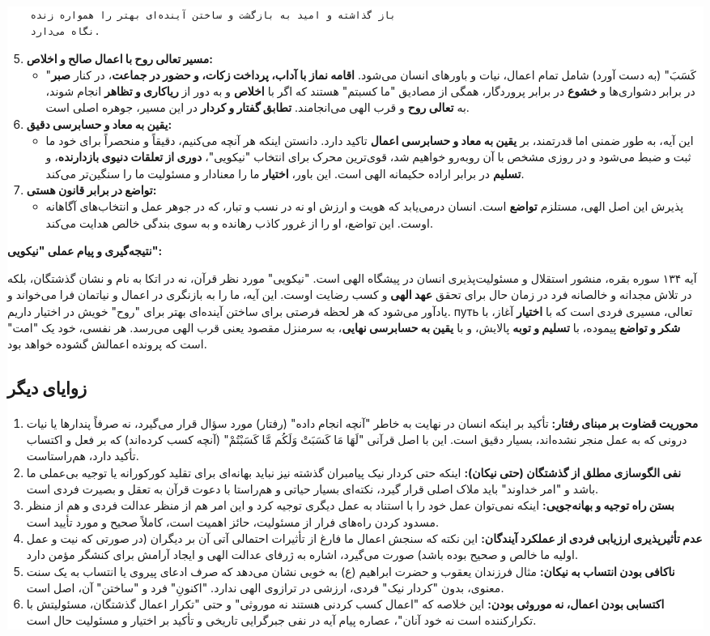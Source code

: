         باز گذاشته و امید به بازگشت و ساختن آینده‌ای بهتر را همواره زنده
        نگاه می‌دارد.
5.  **مسیر تعالی روح با اعمال صالح و اخلاص:**
    -   "کَسَبَ" (به دست آورد) شامل تمام اعمال، نیات و باورهای انسان می‌شود.
        **اقامه نماز با آداب، پرداخت زکات، و حضور در جماعت**، در کنار
        **صبر** در برابر دشواری‌ها و **خشوع** در برابر پروردگار، همگی از
        مصادیق "ما کسبتم" هستند که اگر با **اخلاص** و به دور از
        **ریاکاری و تظاهر** انجام شوند، به **تعالی روح** و قرب الهی
        می‌انجامند. **تطابق گفتار و کردار** در این مسیر، جوهره اصلی است.
6.  **یقین به معاد و حسابرسی دقیق:**
    -   این آیه، به طور ضمنی اما قدرتمند، بر **یقین به معاد و حسابرسی
        اعمال** تاکید دارد. دانستن اینکه هر آنچه می‌کنیم، دقیقاً و منحصراً
        برای خود ما ثبت و ضبط می‌شود و در روزی مشخص با آن روبه‌رو خواهیم
        شد، قوی‌ترین محرک برای انتخاب "نیکویی"، **دوری از تعلقات دنیوی
        بازدارنده**، و **تسلیم** در برابر اراده حکیمانه الهی است. این
        باور، **اختیار** ما را معنادار و مسئولیت ما را سنگین‌تر می‌کند.
7.  **تواضع در برابر قانون هستی:**
    -   پذیرش این اصل الهی، مستلزم **تواضع** است. انسان درمی‌یابد که هویت
        و ارزش او نه در نسب و تبار، که در جوهر عمل و انتخاب‌های آگاهانه
        اوست. این تواضع، او را از غرور کاذب رهانده و به سوی بندگی خالص
        هدایت می‌کند.

**نتیجه‌گیری و پیام عملی "نیکویی":**

آیه ۱۳۴ سوره بقره، منشور استقلال و مسئولیت‌پذیری انسان در پیشگاه الهی
است. "نیکویی" مورد نظر قرآن، نه در اتکا به نام و نشان گذشتگان، بلکه در
تلاش مجدانه و خالصانه فرد در زمان حال برای تحقق **عهد الهی** و کسب رضایت
اوست. این آیه، ما را به بازنگری در اعمال و نیاتمان فرا می‌خواند و یادآور
می‌شود که هر لحظه فرصتی برای ساختن آینده‌ای بهتر برای "روح" خویش در اختیار
داریم. путь تعالی، مسیری فردی است که با **اختیار** آغاز، با **شکر و
تواضع** پیموده، با **تسلیم و توبه** پالایش، و با **یقین به حسابرسی
نهایی**، به سرمنزل مقصود یعنی قرب الهی می‌رسد. هر نفسی، خود یک "امت" است
که پرونده اعمالش گشوده خواهد بود.

## زوایای دیگر

1.  **محوریت قضاوت بر مبنای رفتار:** تأکید بر اینکه انسان در نهایت به
    خاطر "آنچه انجام داده" (رفتار) مورد سؤال قرار می‌گیرد، نه صرفاً
    پندارها یا نیات درونی که به عمل منجر نشده‌اند، بسیار دقیق است. این با
    اصل قرآنی "لَهَا مَا كَسَبَتْ وَلَكُم مَّا كَسَبْتُمْ" (آنچه کسب کرده‌اند) که بر فعل و
    اکتساب تأکید دارد، هم‌راستاست.
2.  **نفی الگوسازی مطلق از گذشتگان (حتی نیکان):** اینکه حتی کردار نیک
    پیامبران گذشته نیز نباید بهانه‌ای برای تقلید کورکورانه یا توجیه
    بی‌عملی ما باشد و "امر خداوند" باید ملاک اصلی قرار گیرد، نکته‌ای بسیار
    حیاتی و هم‌راستا با دعوت قرآن به تعقل و بصیرت فردی است.
3.  **بستن راه توجیه و بهانه‌جویی:** اینکه نمی‌توان عمل خود را با استناد
    به عمل دیگری توجیه کرد و این امر هم از منظر عدالت فردی و هم از منظر
    مسدود کردن راه‌های فرار از مسئولیت، حائز اهمیت است، کاملاً صحیح و مورد
    تأیید است.
4.  **عدم تأثیرپذیری ارزیابی فردی از عملکرد آیندگان:** این نکته که سنجش
    اعمال ما فارغ از تأثیرات احتمالی آتی آن بر دیگران (در صورتی که نیت و
    عمل اولیه ما خالص و صحیح بوده باشد) صورت می‌گیرد، اشاره به ژرفای
    عدالت الهی و ایجاد آرامش برای کنشگر مؤمن دارد.
5.  **ناکافی بودن انتساب به نیکان:** مثال فرزندان یعقوب و حضرت ابراهیم
    (ع) به خوبی نشان می‌دهد که صرف ادعای پیروی یا انتساب به یک سنت معنوی،
    بدون "کردار نیک" فردی، ارزشی در ترازوی الهی ندارد. "اکنونِ" فرد و
    "ساختن" آن، اصل است.
6.  **اکتسابی بودن اعمال، نه موروثی بودن:** این خلاصه که "اعمال کسب
    کردنی هستند نه موروثی" و حتی "تکرار اعمال گذشتگان، مسئولیتش با
    تکرارکننده است نه خود آنان"، عصاره پیام آیه در نفی جبرگرایی تاریخی و
    تأکید بر اختیار و مسئولیت حال است.
